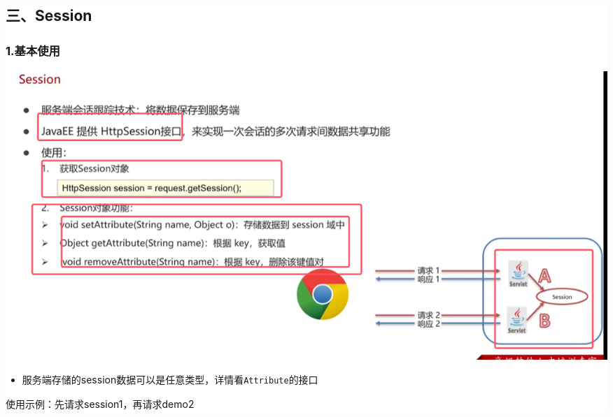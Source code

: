 
## 三、Session

### 1.基本使用
![](assets/09Cookie&Session/file-20250714202940306.png)
* 服务端存储的session数据可以是任意类型，详情看`Attribute`的接口

使用示例：先请求session1，再请求demo2  